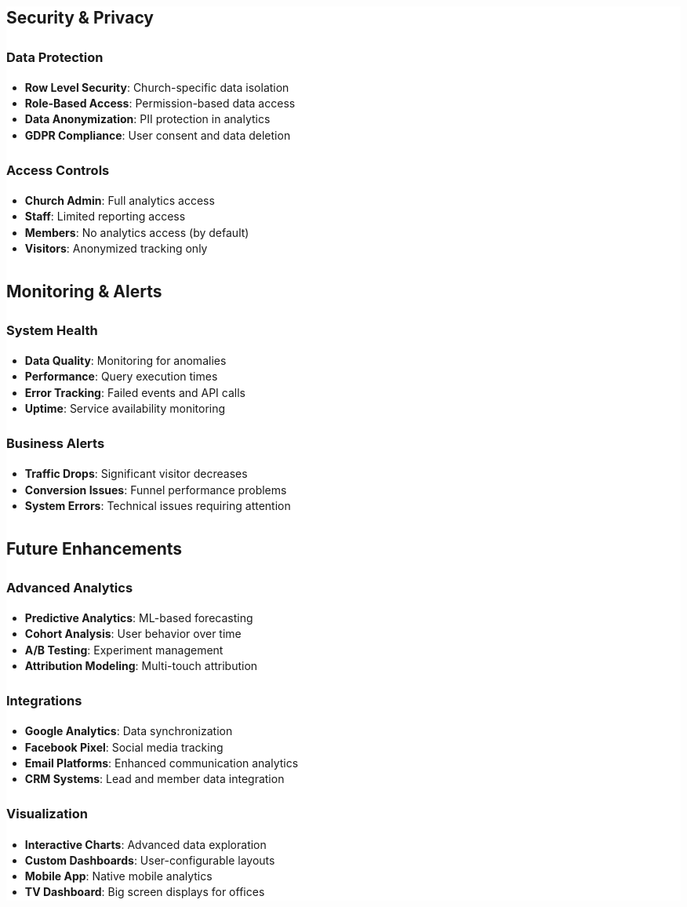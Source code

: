 ## Security & Privacy

### Data Protection
- **Row Level Security**: Church-specific data isolation
- **Role-Based Access**: Permission-based data access
- **Data Anonymization**: PII protection in analytics
- **GDPR Compliance**: User consent and data deletion

### Access Controls
- **Church Admin**: Full analytics access
- **Staff**: Limited reporting access
- **Members**: No analytics access (by default)
- **Visitors**: Anonymized tracking only

## Monitoring & Alerts

### System Health
- **Data Quality**: Monitoring for anomalies
- **Performance**: Query execution times
- **Error Tracking**: Failed events and API calls
- **Uptime**: Service availability monitoring

### Business Alerts
- **Traffic Drops**: Significant visitor decreases
- **Conversion Issues**: Funnel performance problems
- **System Errors**: Technical issues requiring attention

## Future Enhancements

### Advanced Analytics
- **Predictive Analytics**: ML-based forecasting
- **Cohort Analysis**: User behavior over time
- **A/B Testing**: Experiment management
- **Attribution Modeling**: Multi-touch attribution

### Integrations
- **Google Analytics**: Data synchronization
- **Facebook Pixel**: Social media tracking
- **Email Platforms**: Enhanced communication analytics
- **CRM Systems**: Lead and member data integration

### Visualization
- **Interactive Charts**: Advanced data exploration
- **Custom Dashboards**: User-configurable layouts
- **Mobile App**: Native mobile analytics
- **TV Dashboard**: Big screen displays for offices
